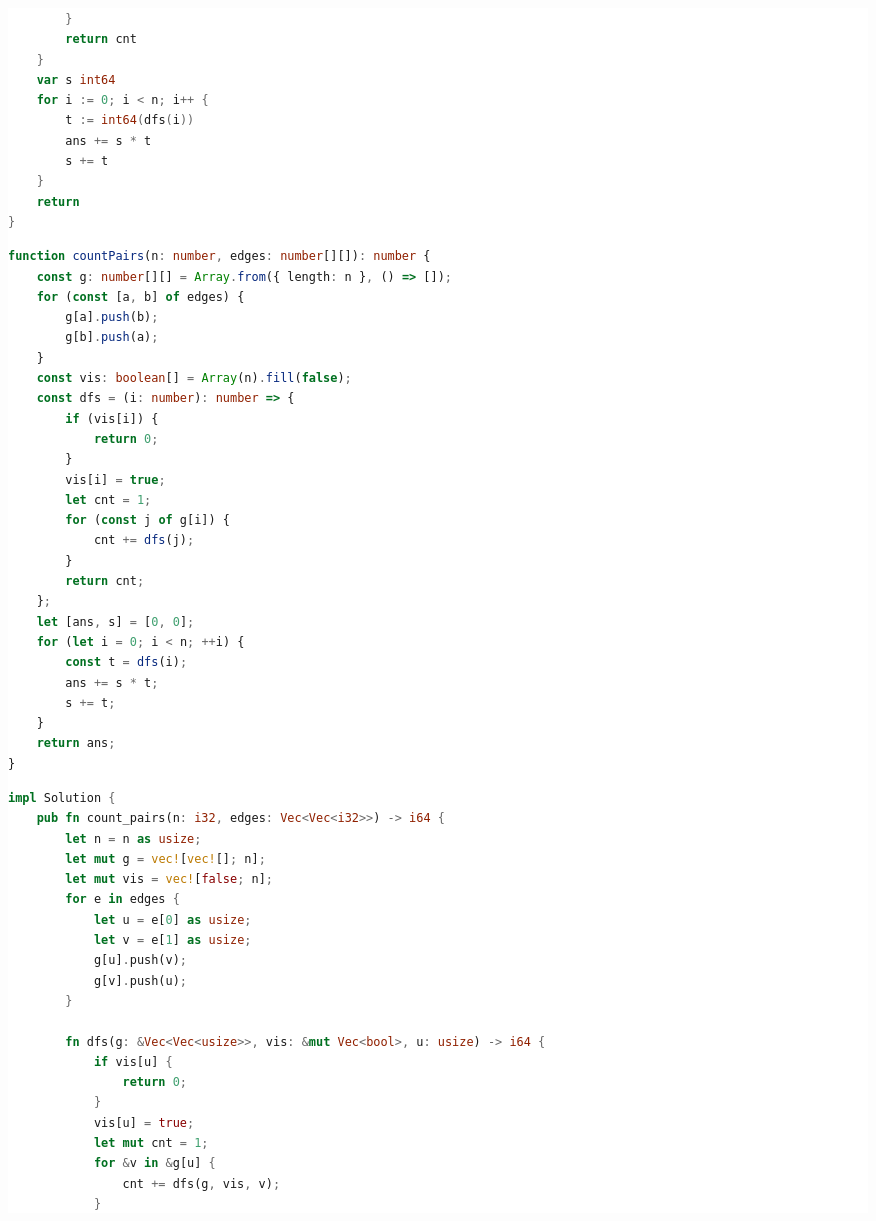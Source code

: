 ```go
		}
		return cnt
	}
	var s int64
	for i := 0; i < n; i++ {
		t := int64(dfs(i))
		ans += s * t
		s += t
	}
	return
}
```

```ts
function countPairs(n: number, edges: number[][]): number {
    const g: number[][] = Array.from({ length: n }, () => []);
    for (const [a, b] of edges) {
        g[a].push(b);
        g[b].push(a);
    }
    const vis: boolean[] = Array(n).fill(false);
    const dfs = (i: number): number => {
        if (vis[i]) {
            return 0;
        }
        vis[i] = true;
        let cnt = 1;
        for (const j of g[i]) {
            cnt += dfs(j);
        }
        return cnt;
    };
    let [ans, s] = [0, 0];
    for (let i = 0; i < n; ++i) {
        const t = dfs(i);
        ans += s * t;
        s += t;
    }
    return ans;
}
```

```rust
impl Solution {
    pub fn count_pairs(n: i32, edges: Vec<Vec<i32>>) -> i64 {
        let n = n as usize;
        let mut g = vec![vec![]; n];
        let mut vis = vec![false; n];
        for e in edges {
            let u = e[0] as usize;
            let v = e[1] as usize;
            g[u].push(v);
            g[v].push(u);
        }

        fn dfs(g: &Vec<Vec<usize>>, vis: &mut Vec<bool>, u: usize) -> i64 {
            if vis[u] {
                return 0;
            }
            vis[u] = true;
            let mut cnt = 1;
            for &v in &g[u] {
                cnt += dfs(g, vis, v);
            }
```